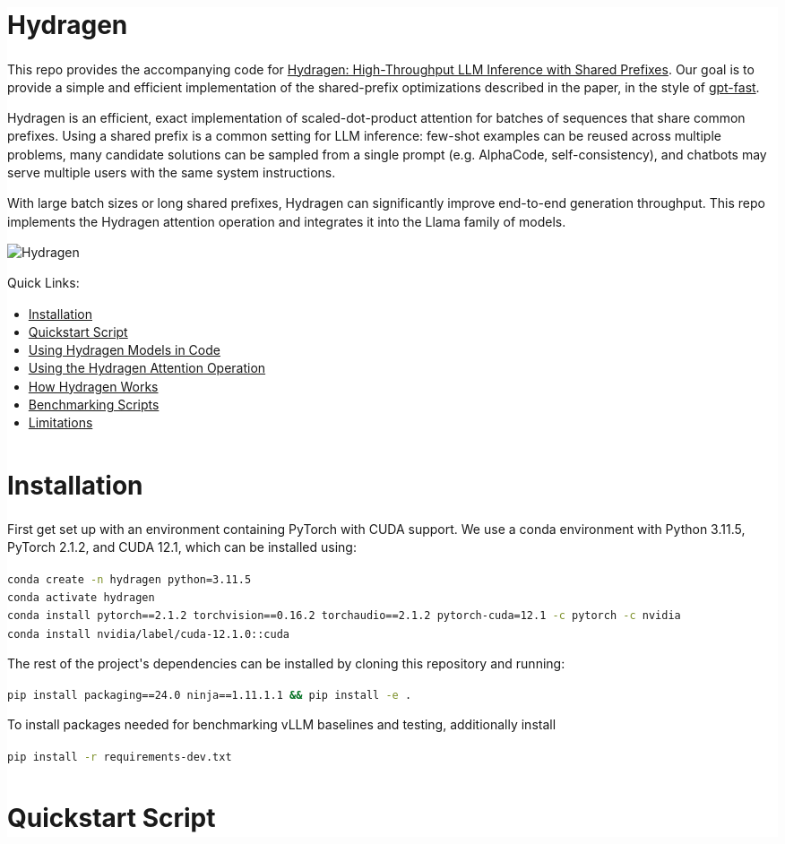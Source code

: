 # Hydragen

This repo provides the accompanying code for [Hydragen: High-Throughput LLM Inference with Shared Prefixes](https://arxiv.org/abs/2402.05099). Our goal is to provide a simple and efficient implementation of the shared-prefix optimizations described in the paper, in the style of [gpt-fast](https://github.com/pytorch-labs/gpt-fast).

Hydragen is an efficient, exact implementation of scaled-dot-product attention for batches of sequences that share common prefixes. Using a shared prefix is a common setting for LLM inference: few-shot examples can be reused across multiple problems, many candidate solutions can be sampled from a single prompt (e.g. AlphaCode, self-consistency), and chatbots may serve multiple users with the same system instructions. 

With large batch sizes or long shared prefixes, Hydragen can significantly improve end-to-end generation throughput. This repo implements the Hydragen attention operation and integrates it into the Llama family of models.

![Hydragen](assets/hydragen_banner.png)


Quick Links:
- [Installation](#installation)
- [Quickstart Script](#quickstart-script)
- [Using Hydragen Models in Code](#using-hydragen-models-in-code)
- [Using the Hydragen Attention Operation](#using-the-hydragen-attention-operation)
- [How Hydragen Works](#how-hydragen-works)
- [Benchmarking Scripts](#benchmarking-scripts)
- [Limitations](#limitations)


# Installation
First get set up with an environment containing PyTorch with CUDA support. We use a conda environment with Python 3.11.5, PyTorch 2.1.2, and CUDA 12.1, which can be installed using:

```bash
conda create -n hydragen python=3.11.5
conda activate hydragen
conda install pytorch==2.1.2 torchvision==0.16.2 torchaudio==2.1.2 pytorch-cuda=12.1 -c pytorch -c nvidia
conda install nvidia/label/cuda-12.1.0::cuda
```

The rest of the project's dependencies can be installed by cloning this repository and running:

```bash
pip install packaging==24.0 ninja==1.11.1.1 && pip install -e .
```

To install packages needed for benchmarking vLLM baselines and testing, additionally install

```bash
pip install -r requirements-dev.txt
```

# Quickstart Script

